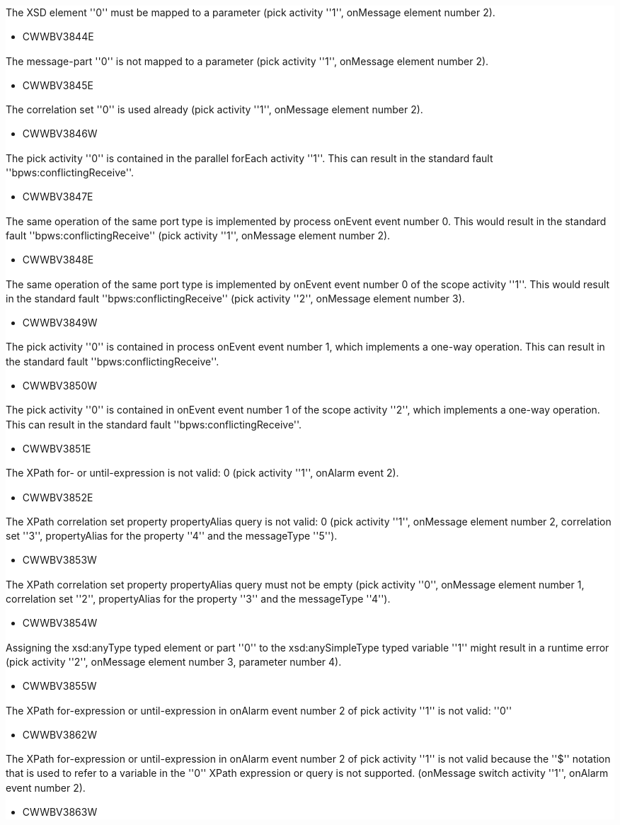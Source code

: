 The XSD element ''0'' must be mapped to a parameter (pick activity ''1'', onMessage element number 2).
- CWWBV3844E

The message-part ''0'' is not mapped to a parameter (pick activity ''1'', onMessage element number 2).
- CWWBV3845E

The correlation set ''0'' is used already (pick activity ''1'', onMessage element number 2).
- CWWBV3846W

The pick activity ''0'' is contained in the parallel forEach activity ''1''. This can result in the standard fault ''bpws:conflictingReceive''.
- CWWBV3847E

The same operation of the same port type is implemented by process onEvent event number 0. This would result in the standard fault ''bpws:conflictingReceive'' (pick activity ''1'', onMessage element number 2).
- CWWBV3848E

The same operation of the same port type is implemented by onEvent event number 0 of the scope activity ''1''. This would result in the standard fault ''bpws:conflictingReceive'' (pick activity ''2'', onMessage element number 3).
- CWWBV3849W

The pick activity ''0'' is contained in process onEvent event number 1, which implements a one-way operation. This can result in the standard fault ''bpws:conflictingReceive''.
- CWWBV3850W

The pick activity ''0'' is contained in onEvent event number 1 of the scope activity ''2'', which implements a one-way operation. This can result in the standard fault ''bpws:conflictingReceive''.
- CWWBV3851E

The XPath for- or until-expression is not valid: 0 (pick activity ''1'', onAlarm event 2).
- CWWBV3852E

The XPath correlation set property propertyAlias query is not valid: 0 (pick activity ''1'', onMessage element number 2, correlation set ''3'', propertyAlias for the property ''4'' and the messageType ''5'').
- CWWBV3853W

The XPath correlation set property propertyAlias query must not be empty (pick activity ''0'', onMessage element number 1, correlation set ''2'', propertyAlias for the property ''3'' and the messageType ''4'').
- CWWBV3854W

Assigning the xsd:anyType typed element or part ''0'' to the xsd:anySimpleType typed variable ''1'' might result in a runtime error (pick activity ''2'', onMessage element number 3, parameter number 4).
- CWWBV3855W

The XPath for-expression or until-expression in onAlarm event number 2 of pick activity ''1'' is not valid: ''0''
- CWWBV3862W

The XPath for-expression or until-expression in onAlarm event number 2 of pick activity ''1'' is not valid because the ''$'' notation that is used to refer to a variable in the ''0'' XPath expression or query is not supported. (onMessage switch activity ''1'', onAlarm event number 2).
- CWWBV3863W

